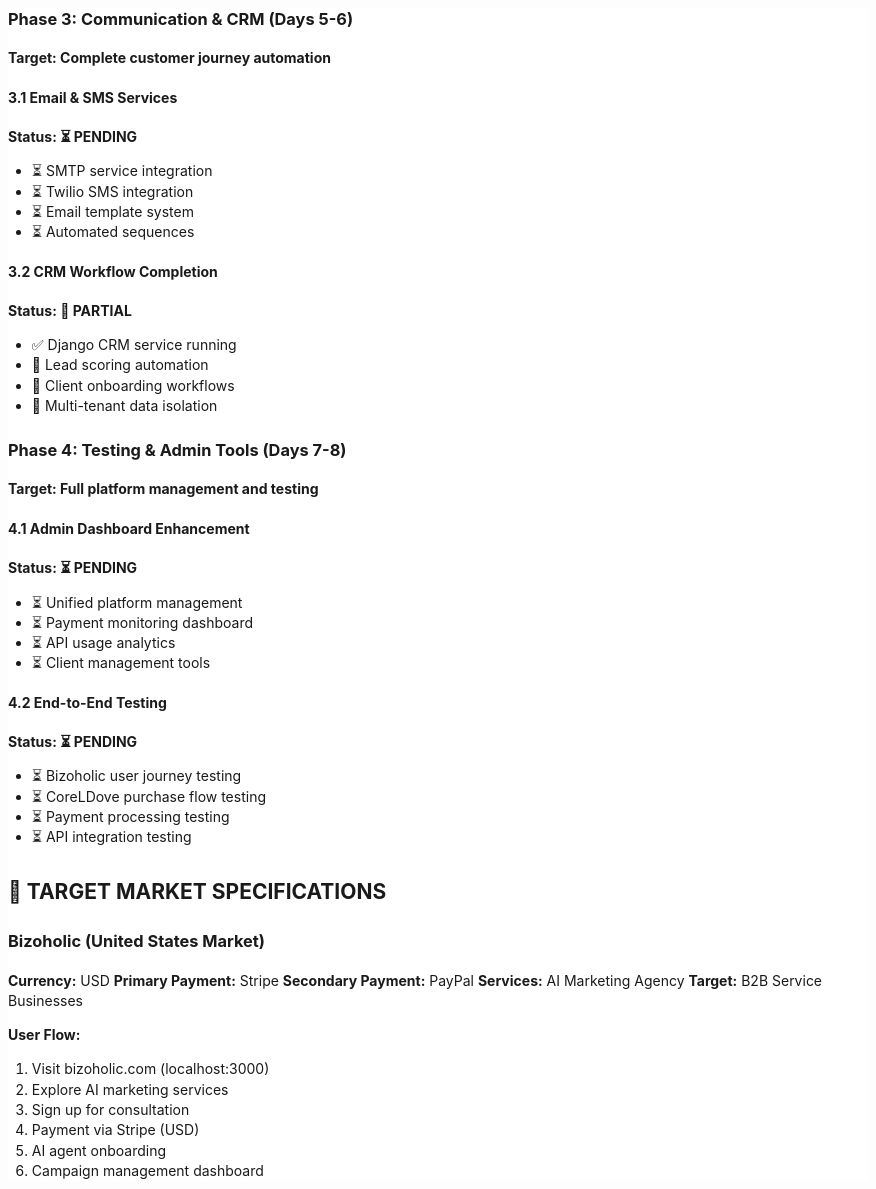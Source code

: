 ### **Phase 3: Communication & CRM (Days 5-6)**
**Target: Complete customer journey automation**

#### 3.1 Email & SMS Services
**Status: ⏳ PENDING**
- ⏳ SMTP service integration
- ⏳ Twilio SMS integration  
- ⏳ Email template system
- ⏳ Automated sequences

#### 3.2 CRM Workflow Completion
**Status: 🔄 PARTIAL**
- ✅ Django CRM service running
- 🔄 Lead scoring automation
- 🔄 Client onboarding workflows
- 🔄 Multi-tenant data isolation

### **Phase 4: Testing & Admin Tools (Days 7-8)**
**Target: Full platform management and testing**

#### 4.1 Admin Dashboard Enhancement
**Status: ⏳ PENDING**
- ⏳ Unified platform management
- ⏳ Payment monitoring dashboard
- ⏳ API usage analytics
- ⏳ Client management tools

#### 4.2 End-to-End Testing
**Status: ⏳ PENDING**
- ⏳ Bizoholic user journey testing
- ⏳ CoreLDove purchase flow testing
- ⏳ Payment processing testing
- ⏳ API integration testing

## 🛒 **TARGET MARKET SPECIFICATIONS**

### **Bizoholic (United States Market)**
**Currency:** USD
**Primary Payment:** Stripe
**Secondary Payment:** PayPal
**Services:** AI Marketing Agency
**Target:** B2B Service Businesses

**User Flow:**
1. Visit bizoholic.com (localhost:3000)
2. Explore AI marketing services
3. Sign up for consultation
4. Payment via Stripe (USD)
5. AI agent onboarding
6. Campaign management dashboard
